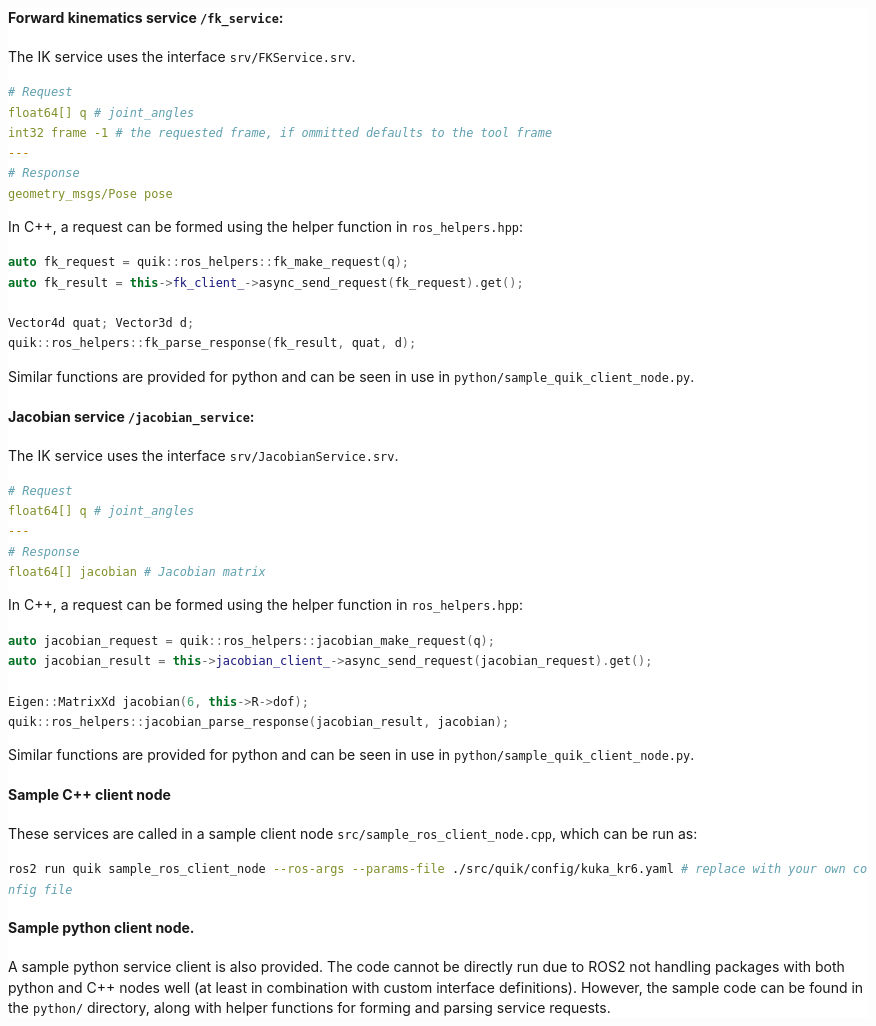 #### Forward kinematics service `/fk_service`: 
The IK service uses the interface `srv/FKService.srv`. 
```yaml
# Request
float64[] q # joint_angles
int32 frame -1 # the requested frame, if ommitted defaults to the tool frame
---
# Response
geometry_msgs/Pose pose
```
In C++, a request can be formed using the helper function in `ros_helpers.hpp`:
```c++
auto fk_request = quik::ros_helpers::fk_make_request(q);
auto fk_result = this->fk_client_->async_send_request(fk_request).get();

Vector4d quat; Vector3d d;
quik::ros_helpers::fk_parse_response(fk_result, quat, d);
```
Similar functions are provided for python and can be seen in use in `python/sample_quik_client_node.py`.


#### Jacobian service `/jacobian_service`: 
The IK service uses the interface `srv/JacobianService.srv`. 
```yaml
# Request
float64[] q # joint_angles
---
# Response
float64[] jacobian # Jacobian matrix
```
In C++, a request can be formed using the helper function in `ros_helpers.hpp`:
```c++
auto jacobian_request = quik::ros_helpers::jacobian_make_request(q);
auto jacobian_result = this->jacobian_client_->async_send_request(jacobian_request).get();

Eigen::MatrixXd jacobian(6, this->R->dof);
quik::ros_helpers::jacobian_parse_response(jacobian_result, jacobian);
```
Similar functions are provided for python and can be seen in use in `python/sample_quik_client_node.py`.

#### Sample C++ client node
These services are called in a sample client node `src/sample_ros_client_node.cpp`, which can be run as:
```bash
ros2 run quik sample_ros_client_node --ros-args --params-file ./src/quik/config/kuka_kr6.yaml # replace with your own config file
```


#### Sample python client node.
A sample python service client is also provided. The code cannot be directly run due to ROS2 not handling packages with both python and C++ nodes well (at least in combination with custom interface definitions). However, the sample code can be found in the `python/` directory, along with helper functions for forming and parsing service requests.
